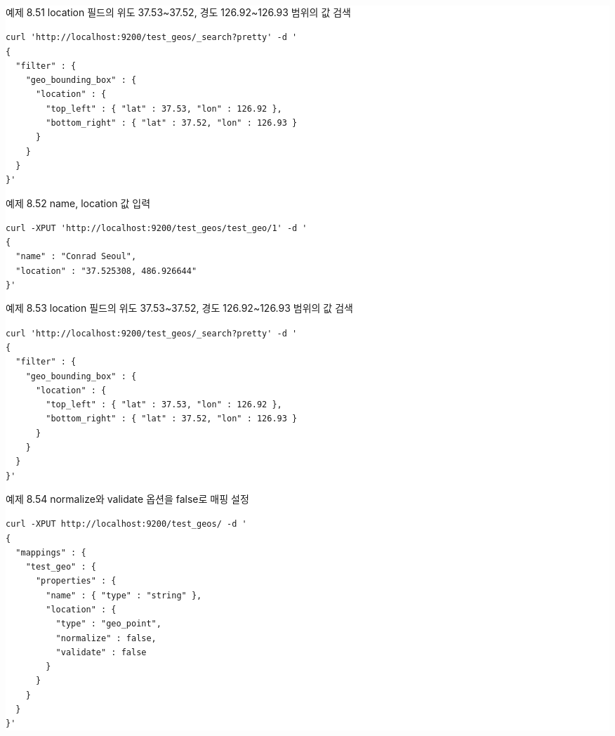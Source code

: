 
예제 8.51 location 필드의 위도 37.53~37.52, 경도 126.92~126.93 범위의 값 검색
```
curl 'http://localhost:9200/test_geos/_search?pretty' -d '
{
  "filter" : {
    "geo_bounding_box" : {
      "location" : {
        "top_left" : { "lat" : 37.53, "lon" : 126.92 },
        "bottom_right" : { "lat" : 37.52, "lon" : 126.93 }
      }
    }
  }
}'
```


예제 8.52 name, location 값 입력
```
curl -XPUT 'http://localhost:9200/test_geos/test_geo/1' -d '
{
  "name" : "Conrad Seoul",
  "location" : "37.525308, 486.926644"
}'
```


예제 8.53 location 필드의 위도 37.53~37.52, 경도 126.92~126.93 범위의 값 검색
```
curl 'http://localhost:9200/test_geos/_search?pretty' -d '
{
  "filter" : {
    "geo_bounding_box" : {
      "location" : {
        "top_left" : { "lat" : 37.53, "lon" : 126.92 },
        "bottom_right" : { "lat" : 37.52, "lon" : 126.93 }
      }
    }
  }
}'
```


예제 8.54 normalize와 validate 옵션을 false로 매핑 설정
```
curl -XPUT http://localhost:9200/test_geos/ -d '
{
  "mappings" : {
    "test_geo" : {
      "properties" : {
        "name" : { "type" : "string" },
        "location" : {
          "type" : "geo_point",
          "normalize" : false,
          "validate" : false
        }
      }
    }
  }
}'
```

